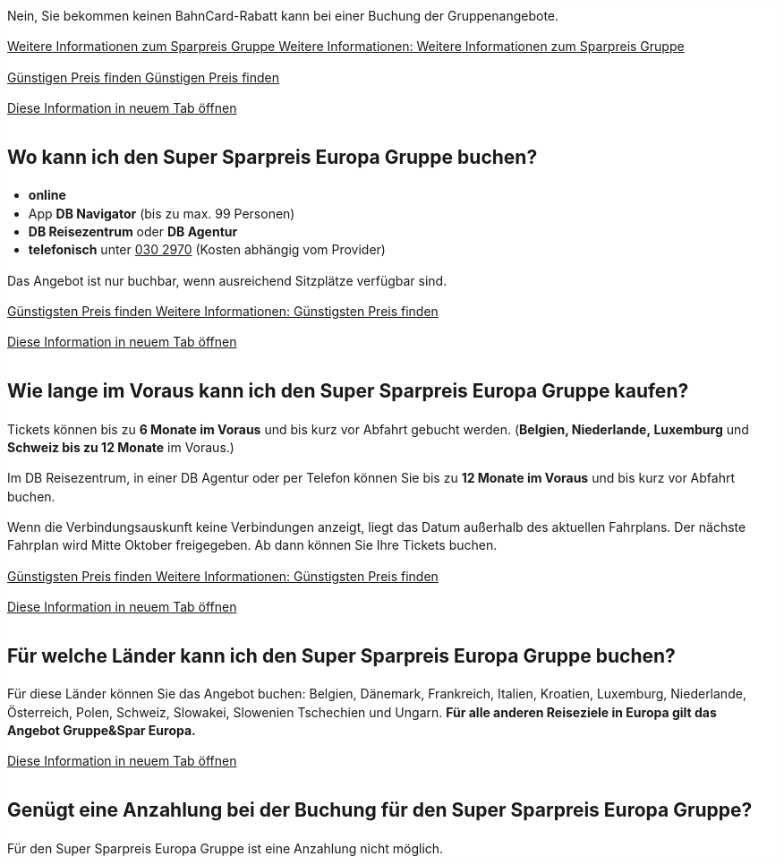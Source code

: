 Nein, Sie bekommen keinen BahnCard-Rabatt kann bei einer Buchung der Gruppenangebote.

[Weitere Informationen zum Sparpreis Gruppe Weitere Informationen: Weitere Informationen zum Sparpreis Gruppe](https://www.bahn.de/angebot/sparpreis-flexpreis/sparpreis-gruppe)

[Günstigen Preis finden Günstigen Preis finden](https://www.bahn.de/buchung/intern/start#?R=13:16:KLASSENLOS:6)

[Diese Information in neuem Tab öffnen](https://www.bahn.de/faq/bahncard-sparpreis-gruppe)

 Wo kann ich den Super Sparpreis Europa Gruppe buchen?
----------

* **online**
* App **DB Navigator** (bis zu max. 99 Personen)
* **DB Reisezentrum** oder **DB Agentur**
* **telefonisch** unter [030 2970](tel:+49302970) (Kosten abhängig vom Provider)

Das Angebot ist nur buchbar, wenn ausreichend Sitzplätze verfügbar sind.

[Günstigsten Preis finden Weitere Informationen: Günstigsten Preis finden](https://next.bahn.de/buchung/start)

[Diese Information in neuem Tab öffnen](https://www.bahn.de/faq/buchung-super-sparpreis-europa-gruppe)

 Wie lange im Voraus kann ich den Super Sparpreis Europa Gruppe kaufen?
----------

Tickets können bis zu **6 Monate im Voraus** und bis kurz vor Abfahrt gebucht werden. (**Belgien, Niederlande, Luxemburg** und **Schweiz bis zu 12 Monate** im Voraus.)

Im DB Reisezentrum, in einer DB Agentur oder per Telefon können Sie bis zu **12 Monate im Voraus** und bis kurz vor Abfahrt buchen.

Wenn die Verbindungsauskunft keine Verbindungen anzeigt, liegt das Datum außerhalb des aktuellen Fahrplans. Der nächste Fahrplan wird Mitte Oktober freigegeben. Ab dann können Sie Ihre Tickets buchen.

[Günstigsten Preis finden Weitere Informationen: Günstigsten Preis finden](https://next.bahn.de/buchung/start)

[Diese Information in neuem Tab öffnen](https://www.bahn.de/faq/vorverkauf-super-sparpreis-europa-gruppe)

 Für welche Länder kann ich den Super Sparpreis Europa Gruppe buchen?
----------

Für diese Länder können Sie das Angebot buchen: Belgien, Dänemark, Frankreich, Italien, Kroatien, Luxemburg, Niederlande, Österreich, Polen, Schweiz, Slowakei, Slowenien Tschechien und Ungarn. **Für alle anderen Reiseziele in Europa gilt das Angebot Gruppe&Spar Europa.**

[Diese Information in neuem Tab öffnen](https://www.bahn.de/faq/laender-super-sparpreis-europa-gruppe)

 Genügt eine Anzahlung bei der Buchung für den Super Sparpreis Europa Gruppe?
----------

Für den Super Sparpreis Europa Gruppe ist eine Anzahlung nicht möglich.
